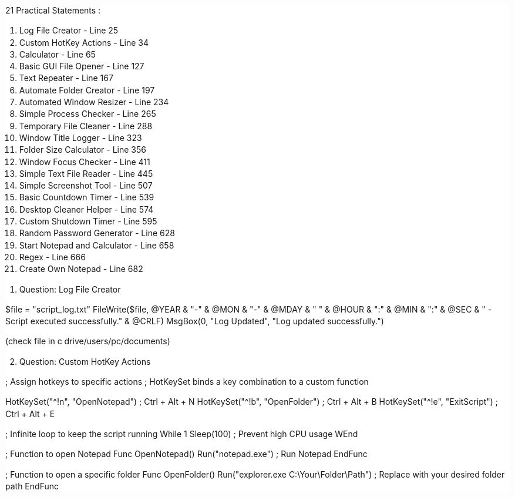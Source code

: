 21 Practical Statements :

1. Log File Creator - Line 25  
2. Custom HotKey Actions - Line 34  
3. Calculator - Line 65  
4. Basic GUI File Opener - Line 127  
5. Text Repeater - Line 167  
6. Automate Folder Creator - Line 197  
7. Automated Window Resizer - Line 234  
8. Simple Process Checker - Line 265  
9. Temporary File Cleaner - Line 288  
10. Window Title Logger - Line 323  
11. Folder Size Calculator - Line 356  
12. Window Focus Checker - Line 411  
13. Simple Text File Reader - Line 445  
14. Simple Screenshot Tool - Line 507  
15. Basic Countdown Timer - Line 539  
16. Desktop Cleaner Helper - Line 574  
17. Custom Shutdown Timer - Line 595  
18. Random Password Generator - Line 628  
19. Start Notepad and Calculator - Line 658  
20. Regex - Line 666  
21. Create Own Notepad - Line 682

1) Question: Log File Creator

$file = "script_log.txt"
FileWrite($file, @YEAR & "-" & @MON & "-" & @MDAY & " " & @HOUR & ":" & @MIN & ":" & @SEC & " - Script executed successfully." & @CRLF)
MsgBox(0, "Log Updated", "Log updated successfully.")

(check file in c drive/users/pc/documents)


2) Question: Custom HotKey Actions

; Assign hotkeys to specific actions
; HotKeySet binds a key combination to a custom function

HotKeySet("^!n", "OpenNotepad") ; Ctrl + Alt + N
HotKeySet("^!b", "OpenFolder")  ; Ctrl + Alt + B
HotKeySet("^!e", "ExitScript")  ; Ctrl + Alt + E

; Infinite loop to keep the script running
While 1
    Sleep(100) ; Prevent high CPU usage
WEnd

; Function to open Notepad
Func OpenNotepad()
    Run("notepad.exe") ; Run Notepad
EndFunc

; Function to open a specific folder
Func OpenFolder()
    Run("explorer.exe C:\Your\Folder\Path") ; Replace with your desired folder path
EndFunc
